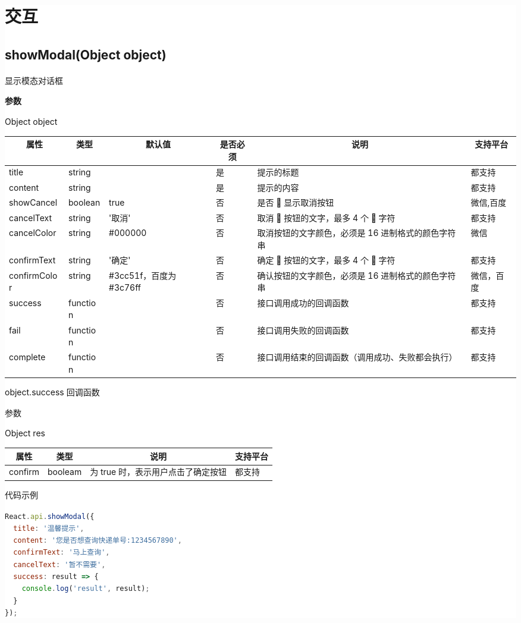 # 交互

## showModal(Object object)

显示模态对话框

**参数**

Object object

| 属性         | 类型     | 默认值  | 是否必须 | 说明                                               | 支持平台 |
| ------------ | -------- | ------- | -------- | -------------------------------------------------- | -------- |
| title        | string   |         | 是       | 提示的标题                                         | 都支持   |
| content      | string   |         | 是       | 提示的内容                                         | 都支持   |
| showCancel   | boolean  | true    | 否       | 是否  显示取消按钮                                 | 微信,百度     |
| cancelText   | string   | '取消'  | 否       | 取消  按钮的文字，最多 4 个  字符                  | 都支持   |
| cancelColor  | string   | #000000 | 否       | 取消按钮的文字颜色，必须是 16 进制格式的颜色字符串 | 微信     |
| confirmText  | string   | '确定'  | 否       | 确定  按钮的文字，最多 4 个  字符                  | 都支持   |
| confirmColor | string   | #3cc51f，百度为#3c76ff | 否       | 确认按钮的文字颜色，必须是 16 进制格式的颜色字符串 | 微信，百度     |
| success      | function |         | 否       | 接口调用成功的回调函数                             | 都支持   |
| fail         | function |         | 否       | 接口调用失败的回调函数                             | 都支持   |
| complete     | function |         | 否       | 接口调用结束的回调函数（调用成功、失败都会执行）   | 都支持   |

object.success 回调函数

参数

Object res

| 属性    | 类型    | 说明                               | 支持平台 |
| ------- | ------- | ---------------------------------- | -------- |
| confirm | booleam | 为 true 时，表示用户点击了确定按钮 | 都支持   |

代码示例

```javascript
React.api.showModal({
  title: '温馨提示',
  content: '您是否想查询快递单号:1234567890',
  confirmText: '马上查询',
  cancelText: '暂不需要',
  success: result => {
    console.log('result', result);
  }
});
```
